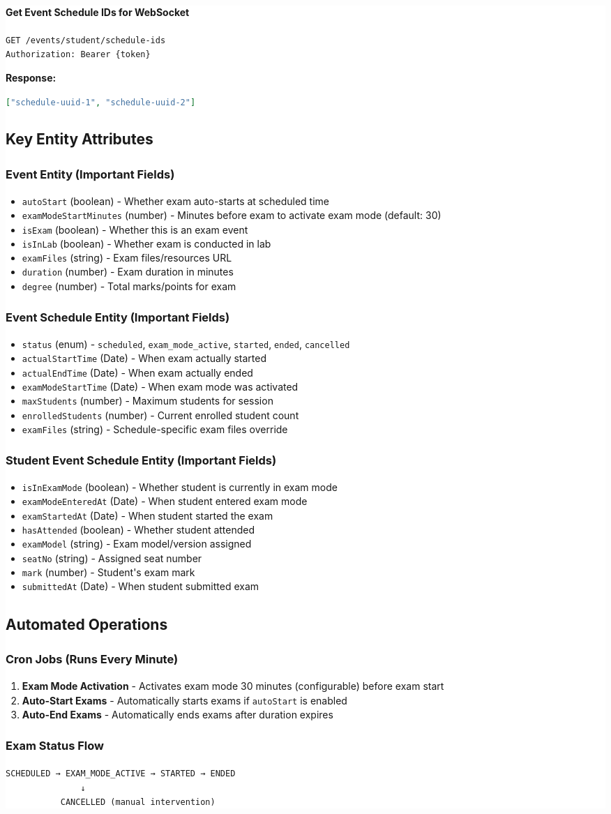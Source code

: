 #### Get Event Schedule IDs for WebSocket
```http
GET /events/student/schedule-ids
Authorization: Bearer {token}
```

**Response:**
```json
["schedule-uuid-1", "schedule-uuid-2"]
```

## Key Entity Attributes

### Event Entity (Important Fields)
- `autoStart` (boolean) - Whether exam auto-starts at scheduled time
- `examModeStartMinutes` (number) - Minutes before exam to activate exam mode (default: 30)
- `isExam` (boolean) - Whether this is an exam event
- `isInLab` (boolean) - Whether exam is conducted in lab
- `examFiles` (string) - Exam files/resources URL
- `duration` (number) - Exam duration in minutes
- `degree` (number) - Total marks/points for exam

### Event Schedule Entity (Important Fields)
- `status` (enum) - `scheduled`, `exam_mode_active`, `started`, `ended`, `cancelled`
- `actualStartTime` (Date) - When exam actually started
- `actualEndTime` (Date) - When exam actually ended  
- `examModeStartTime` (Date) - When exam mode was activated
- `maxStudents` (number) - Maximum students for session
- `enrolledStudents` (number) - Current enrolled student count
- `examFiles` (string) - Schedule-specific exam files override

### Student Event Schedule Entity (Important Fields)
- `isInExamMode` (boolean) - Whether student is currently in exam mode
- `examModeEnteredAt` (Date) - When student entered exam mode
- `examStartedAt` (Date) - When student started the exam
- `hasAttended` (boolean) - Whether student attended
- `examModel` (string) - Exam model/version assigned
- `seatNo` (string) - Assigned seat number
- `mark` (number) - Student's exam mark
- `submittedAt` (Date) - When student submitted exam

## Automated Operations

### Cron Jobs (Runs Every Minute)
1. **Exam Mode Activation** - Activates exam mode 30 minutes (configurable) before exam start
2. **Auto-Start Exams** - Automatically starts exams if `autoStart` is enabled  
3. **Auto-End Exams** - Automatically ends exams after duration expires

### Exam Status Flow
```
SCHEDULED → EXAM_MODE_ACTIVE → STARTED → ENDED
               ↓
           CANCELLED (manual intervention)
```
